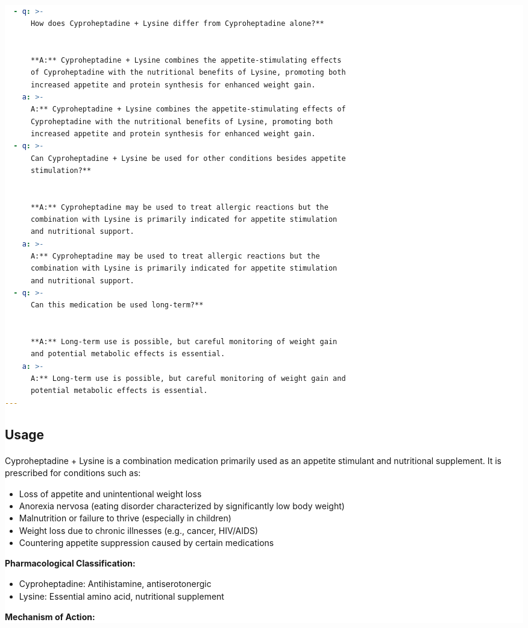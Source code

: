 ```yaml
  - q: >-
      How does Cyproheptadine + Lysine differ from Cyproheptadine alone?**


      **A:** Cyproheptadine + Lysine combines the appetite-stimulating effects
      of Cyproheptadine with the nutritional benefits of Lysine, promoting both
      increased appetite and protein synthesis for enhanced weight gain.
    a: >-
      A:** Cyproheptadine + Lysine combines the appetite-stimulating effects of
      Cyproheptadine with the nutritional benefits of Lysine, promoting both
      increased appetite and protein synthesis for enhanced weight gain.
  - q: >-
      Can Cyproheptadine + Lysine be used for other conditions besides appetite
      stimulation?**


      **A:** Cyproheptadine may be used to treat allergic reactions but the
      combination with Lysine is primarily indicated for appetite stimulation
      and nutritional support.
    a: >-
      A:** Cyproheptadine may be used to treat allergic reactions but the
      combination with Lysine is primarily indicated for appetite stimulation
      and nutritional support.
  - q: >-
      Can this medication be used long-term?**


      **A:** Long-term use is possible, but careful monitoring of weight gain
      and potential metabolic effects is essential.
    a: >-
      A:** Long-term use is possible, but careful monitoring of weight gain and
      potential metabolic effects is essential.
---
```

## **Usage**

Cyproheptadine + Lysine is a combination medication primarily used as an appetite stimulant and nutritional supplement. It is prescribed for conditions such as:

* Loss of appetite and unintentional weight loss
* Anorexia nervosa (eating disorder characterized by significantly low body weight)
* Malnutrition or failure to thrive (especially in children)
* Weight loss due to chronic illnesses (e.g., cancer, HIV/AIDS)
* Countering appetite suppression caused by certain medications

**Pharmacological Classification:**

* Cyproheptadine: Antihistamine, antiserotonergic
* Lysine: Essential amino acid, nutritional supplement

**Mechanism of Action:**

